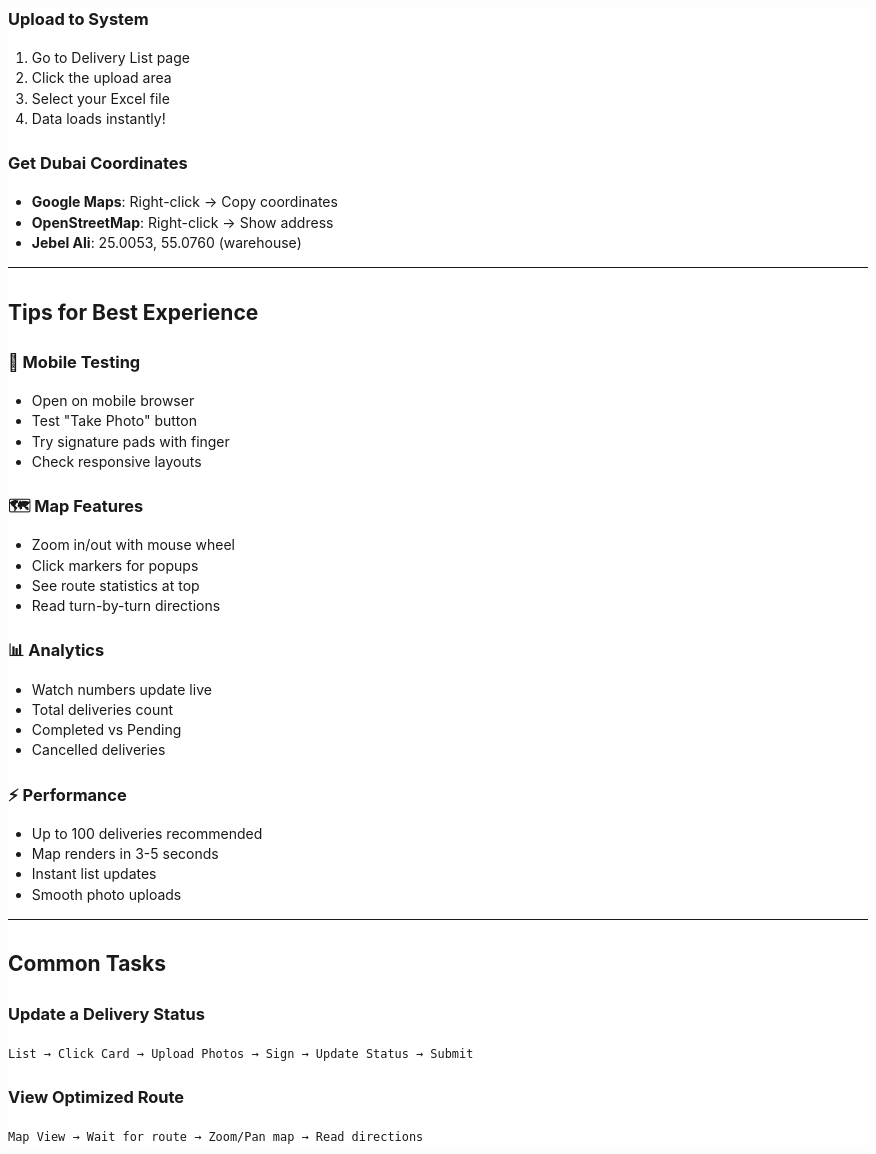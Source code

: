 ### Upload to System
1. Go to Delivery List page
2. Click the upload area
3. Select your Excel file
4. Data loads instantly!

### Get Dubai Coordinates
- **Google Maps**: Right-click → Copy coordinates
- **OpenStreetMap**: Right-click → Show address
- **Jebel Ali**: 25.0053, 55.0760 (warehouse)

---

## Tips for Best Experience

### 📱 Mobile Testing
- Open on mobile browser
- Test "Take Photo" button
- Try signature pads with finger
- Check responsive layouts

### 🗺️ Map Features
- Zoom in/out with mouse wheel
- Click markers for popups
- See route statistics at top
- Read turn-by-turn directions

### 📊 Analytics
- Watch numbers update live
- Total deliveries count
- Completed vs Pending
- Cancelled deliveries

### ⚡ Performance
- Up to 100 deliveries recommended
- Map renders in 3-5 seconds
- Instant list updates
- Smooth photo uploads

---

## Common Tasks

### Update a Delivery Status
```
List → Click Card → Upload Photos → Sign → Update Status → Submit
```

### View Optimized Route
```
Map View → Wait for route → Zoom/Pan map → Read directions
```
